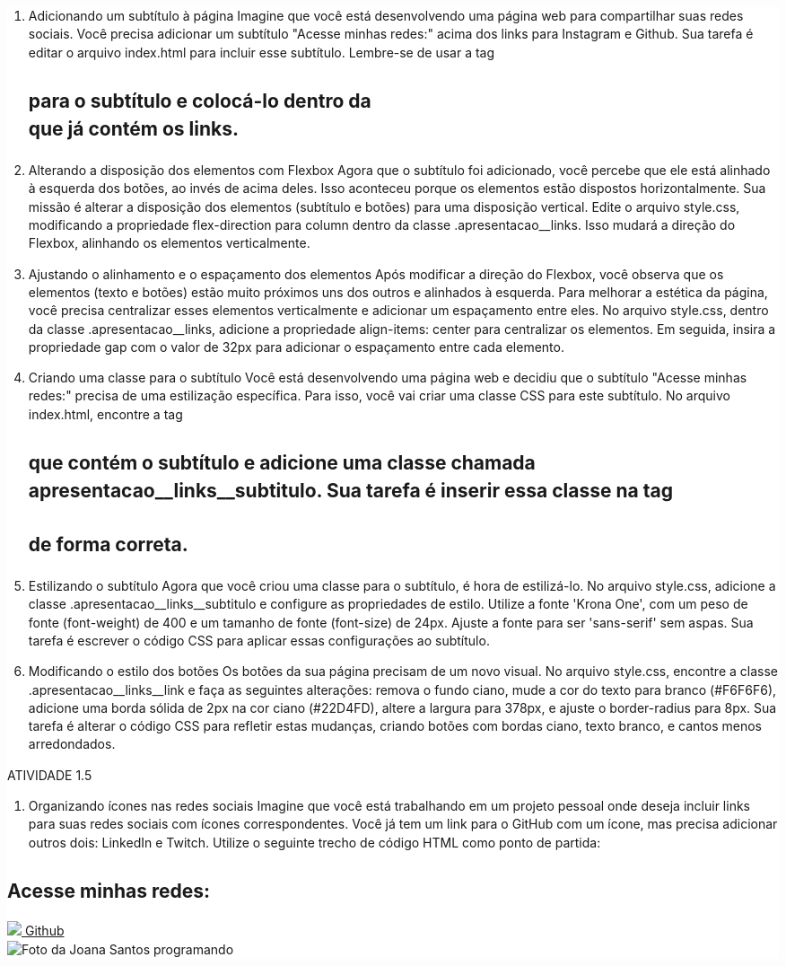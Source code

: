1) Adicionando um subtítulo à página
Imagine que você está desenvolvendo uma página web para compartilhar suas redes sociais. Você precisa adicionar um subtítulo "Acesse minhas redes:" acima dos links para Instagram e Github. Sua tarefa é editar o arquivo index.html para incluir esse subtítulo. Lembre-se de usar a tag <h2> para o subtítulo e colocá-lo dentro da <div> que já contém os links.

2) Alterando a disposição dos elementos com Flexbox
Agora que o subtítulo foi adicionado, você percebe que ele está alinhado à esquerda dos botões, ao invés de acima deles. Isso aconteceu porque os elementos estão dispostos horizontalmente. Sua missão é alterar a disposição dos elementos (subtítulo e botões) para uma disposição vertical. Edite o arquivo style.css, modificando a propriedade flex-direction para column dentro da classe .apresentacao__links. Isso mudará a direção do Flexbox, alinhando os elementos verticalmente.

3) Ajustando o alinhamento e o espaçamento dos elementos
Após modificar a direção do Flexbox, você observa que os elementos (texto e botões) estão muito próximos uns dos outros e alinhados à esquerda. Para melhorar a estética da página, você precisa centralizar esses elementos verticalmente e adicionar um espaçamento entre eles. No arquivo style.css, dentro da classe .apresentacao__links, adicione a propriedade align-items: center para centralizar os elementos. Em seguida, insira a propriedade gap com o valor de 32px para adicionar o espaçamento entre cada elemento.

4) Criando uma classe para o subtítulo
Você está desenvolvendo uma página web e decidiu que o subtítulo "Acesse minhas redes:" precisa de uma estilização específica. Para isso, você vai criar uma classe CSS para este subtítulo. No arquivo index.html, encontre a tag <h2> que contém o subtítulo e adicione uma classe chamada apresentacao__links__subtitulo. Sua tarefa é inserir essa classe na tag <h2> de forma correta.

5) Estilizando o subtítulo
Agora que você criou uma classe para o subtítulo, é hora de estilizá-lo. No arquivo style.css, adicione a classe .apresentacao__links__subtitulo e configure as propriedades de estilo. Utilize a fonte 'Krona One', com um peso de fonte (font-weight) de 400 e um tamanho de fonte (font-size) de 24px. Ajuste a fonte para ser 'sans-serif' sem aspas. Sua tarefa é escrever o código CSS para aplicar essas configurações ao subtítulo.

6) Modificando o estilo dos botões
Os botões da sua página precisam de um novo visual. No arquivo style.css, encontre a classe .apresentacao__links__link e faça as seguintes alterações: remova o fundo ciano, mude a cor do texto para branco (#F6F6F6), adicione uma borda sólida de 2px na cor ciano (#22D4FD), altere a largura para 378px, e ajuste o border-radius para 8px. Sua tarefa é alterar o código CSS para refletir estas mudanças, criando botões com bordas ciano, texto branco, e cantos menos arredondados.

ATIVIDADE 1.5

1) Organizando ícones nas redes sociais
Imagine que você está trabalhando em um projeto pessoal onde deseja incluir links para suas redes sociais com ícones correspondentes. Você já tem um link para o GitHub com um ícone, mas precisa adicionar outros dois: LinkedIn e Twitch. Utilize o seguinte trecho de código HTML como ponto de partida:

<main class="apresentacao">
    <section class="apresentacao__conteudo">
        <div class="apresentacao__links">
            <h2 class="apresentacao__links__subtitulo">Acesse minhas redes:</h2>
            <a class="apresentacao__links__link" href="https://github.com/seunome">
                <img src="./assets/github.png">
                Github
            </a>
            <!-- Adicione os links do LinkedIn e Twitch aqui -->
        </div>
    </section>
    <img src="./assets/imagem.png" alt="Foto da Joana Santos programando">
</main>
<footer></footer>
</body>
</html>
